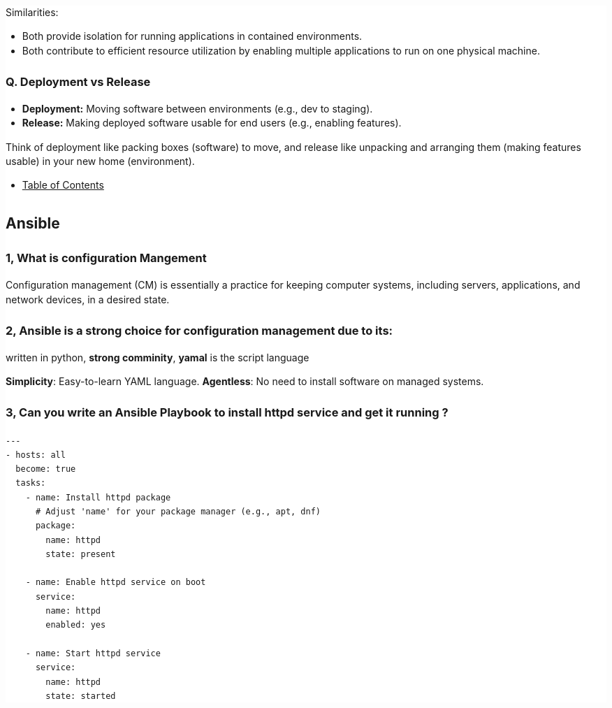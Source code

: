 Similarities:

- Both provide isolation for running applications in contained environments.
- Both contribute to efficient resource utilization by enabling multiple applications to run on one physical machine.

### Q. Deployment vs Release

* **Deployment:** Moving software between environments (e.g., dev to staging).
* **Release:** Making deployed software usable for end users (e.g., enabling features).

Think of deployment like packing boxes (software) to move, and release like unpacking and arranging them (making features usable) in your new home (environment).

- [Table of Contents](#Table-of-Contents)
 
## Ansible

### 1, What is configuration Mangement

Configuration management (CM) is essentially a practice for keeping computer systems, including servers, applications, and network devices, in a desired state. 

### 2, Ansible is a strong choice for configuration management due to its:

written in python, **strong comminity**, **yamal** is the  script language 

  **Simplicity**: Easy-to-learn YAML language.
  **Agentless**: No need to install software on managed systems.

### 3, Can you write an Ansible Playbook to install httpd service and get it running ?

```
---
- hosts: all
  become: true
  tasks:
    - name: Install httpd package
      # Adjust 'name' for your package manager (e.g., apt, dnf)
      package:
        name: httpd
        state: present

    - name: Enable httpd service on boot
      service:
        name: httpd
        enabled: yes

    - name: Start httpd service
      service:
        name: httpd
        state: started
```
